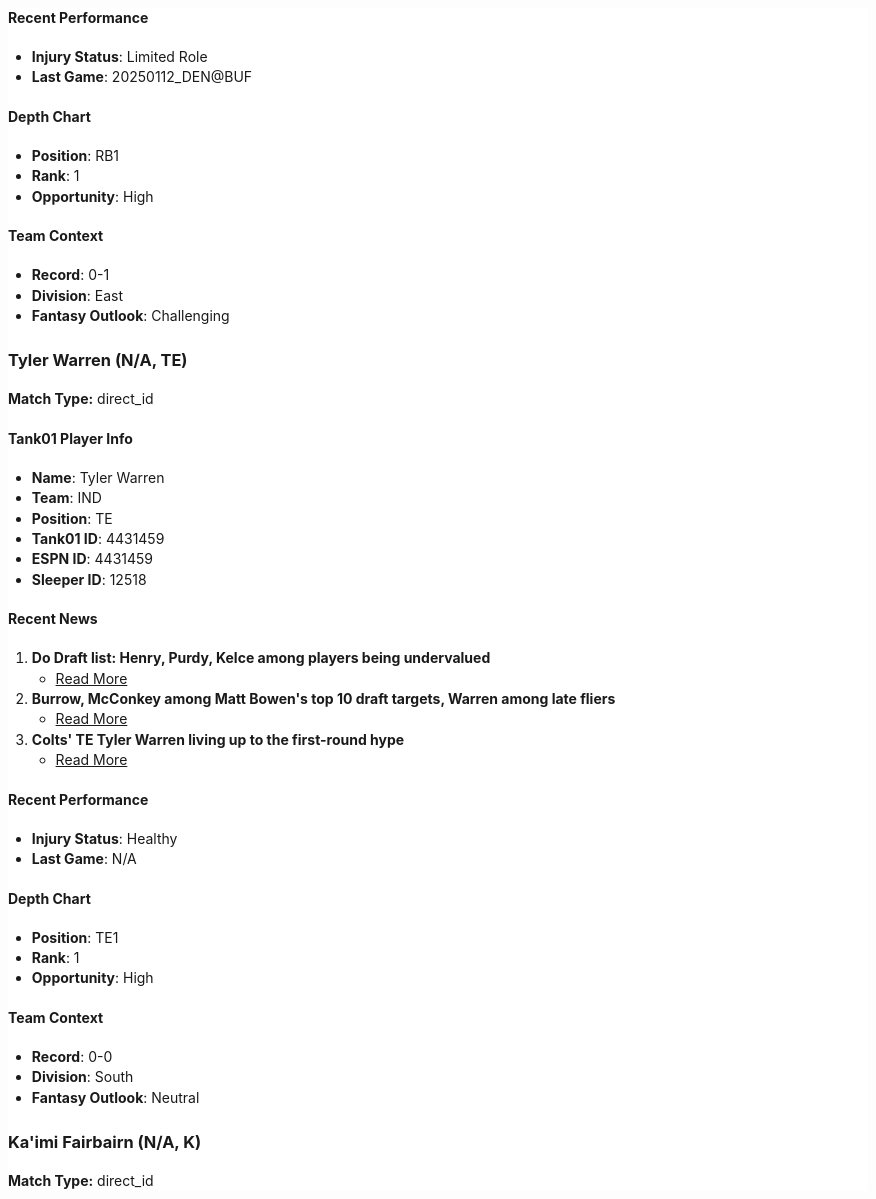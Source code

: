 #### Recent Performance
- **Injury Status**: Limited Role
- **Last Game**: 20250112_DEN@BUF

#### Depth Chart
- **Position**: RB1
- **Rank**: 1
- **Opportunity**: High

#### Team Context
- **Record**: 0-1
- **Division**: East
- **Fantasy Outlook**: Challenging


### Tyler Warren (N/A, TE)
**Match Type:** direct_id

#### Tank01 Player Info
- **Name**: Tyler Warren
- **Team**: IND
- **Position**: TE
- **Tank01 ID**: 4431459
- **ESPN ID**: 4431459
- **Sleeper ID**: 12518

#### Recent News
1. **Do Draft list: Henry, Purdy, Kelce among players being undervalued**
   - [Read More](https://www.espn.com/nfl/story/_/id/45921194)
2. **Burrow, McConkey among Matt Bowen's top 10 draft targets, Warren among late fliers**
   - [Read More](https://www.espn.com/nfl/story/_/id/46010305)
3. **Colts' TE Tyler Warren living up to the first-round hype**
   - [Read More](https://www.espn.com/nfl/story/_/id/46009977)

#### Recent Performance
- **Injury Status**: Healthy
- **Last Game**: N/A

#### Depth Chart
- **Position**: TE1
- **Rank**: 1
- **Opportunity**: High

#### Team Context
- **Record**: 0-0
- **Division**: South
- **Fantasy Outlook**: Neutral


### Ka'imi Fairbairn (N/A, K)
**Match Type:** direct_id
